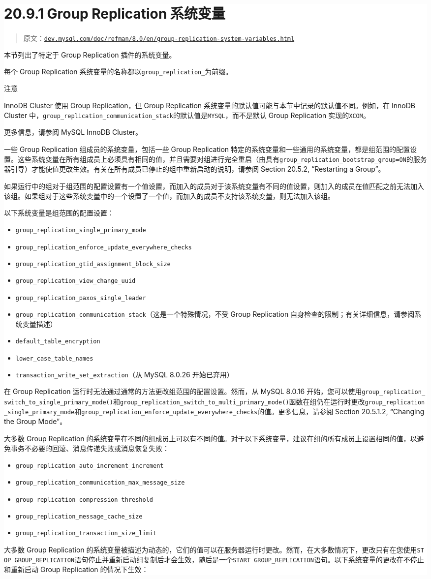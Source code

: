 # 20.9.1 Group Replication 系统变量

> 原文：[`dev.mysql.com/doc/refman/8.0/en/group-replication-system-variables.html`](https://dev.mysql.com/doc/refman/8.0/en/group-replication-system-variables.html)

本节列出了特定于 Group Replication 插件的系统变量。

每个 Group Replication 系统变量的名称都以`group_replication_`为前缀。

注意

InnoDB Cluster 使用 Group Replication，但 Group Replication 系统变量的默认值可能与本节中记录的默认值不同。例如，在 InnoDB Cluster 中，`group_replication_communication_stack`的默认值是`MYSQL`，而不是默认 Group Replication 实现的`XCOM`。

更多信息，请参阅 MySQL InnoDB Cluster。

一些 Group Replication 组成员的系统变量，包括一些 Group Replication 特定的系统变量和一些通用的系统变量，都是组范围的配置设置。这些系统变量在所有组成员上必须具有相同的值，并且需要对组进行完全重启（由具有`group_replication_bootstrap_group=ON`的服务器引导）才能使值更改生效。有关在所有成员已停止的组中重新启动的说明，请参阅 Section 20.5.2, “Restarting a Group”。

如果运行中的组对于组范围的配置设置有一个值设置，而加入的成员对于该系统变量有不同的值设置，则加入的成员在值匹配之前无法加入该组。如果组对于这些系统变量中的一个设置了一个值，而加入的成员不支持该系统变量，则无法加入该组。

以下系统变量是组范围的配置设置：

+   `group_replication_single_primary_mode`

+   `group_replication_enforce_update_everywhere_checks`

+   `group_replication_gtid_assignment_block_size`

+   `group_replication_view_change_uuid`

+   `group_replication_paxos_single_leader`

+   `group_replication_communication_stack`（这是一个特殊情况，不受 Group Replication 自身检查的限制；有关详细信息，请参阅系统变量描述）

+   `default_table_encryption`

+   `lower_case_table_names`

+   `transaction_write_set_extraction`（从 MySQL 8.0.26 开始已弃用）

在 Group Replication 运行时无法通过通常的方法更改组范围的配置设置。然而，从 MySQL 8.0.16 开始，您可以使用`group_replication_switch_to_single_primary_mode()`和`group_replication_switch_to_multi_primary_mode()`函数在组仍在运行时更改`group_replication_single_primary_mode`和`group_replication_enforce_update_everywhere_checks`的值。更多信息，请参阅 Section 20.5.1.2, “Changing the Group Mode”。

大多数 Group Replication 的系统变量在不同的组成员上可以有不同的值。对于以下系统变量，建议在组的所有成员上设置相同的值，以避免事务不必要的回滚、消息传递失败或消息恢复失败：

+   `group_replication_auto_increment_increment`

+   `group_replication_communication_max_message_size`

+   `group_replication_compression_threshold`

+   `group_replication_message_cache_size`

+   `group_replication_transaction_size_limit`

大多数 Group Replication 的系统变量被描述为动态的，它们的值可以在服务器运行时更改。然而，在大多数情况下，更改只有在您使用`STOP GROUP_REPLICATION`语句停止并重新启动组复制后才会生效，随后是一个`START GROUP_REPLICATION`语句。以下系统变量的更改在不停止和重新启动 Group Replication 的情况下生效：
